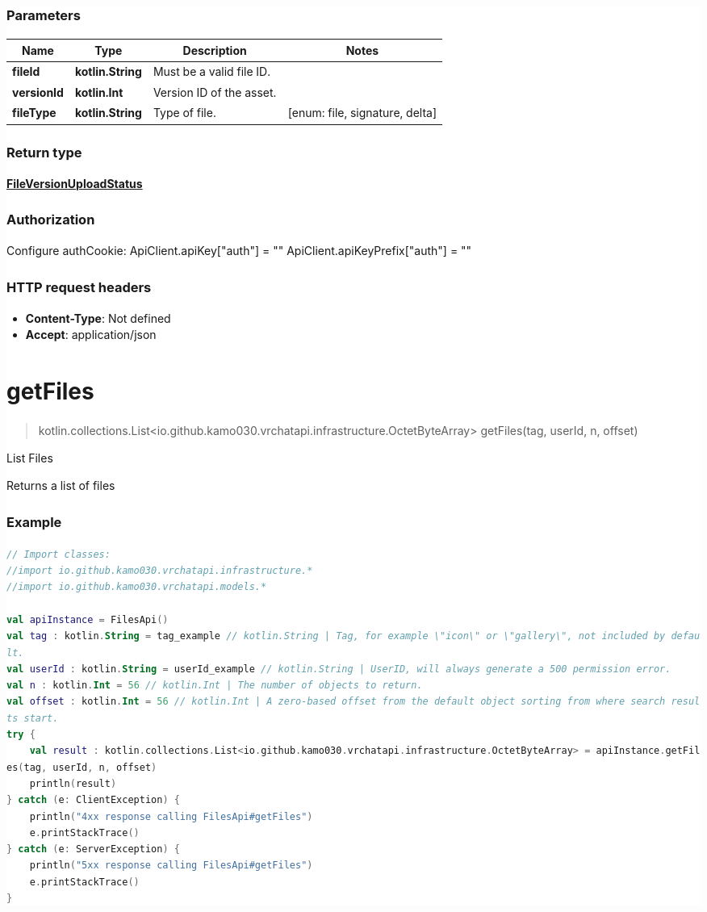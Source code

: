### Parameters

Name | Type | Description  | Notes
------------- | ------------- | ------------- | -------------
 **fileId** | **kotlin.String**| Must be a valid file ID. |
 **versionId** | **kotlin.Int**| Version ID of the asset. |
 **fileType** | **kotlin.String**| Type of file. | [enum: file, signature, delta]

### Return type

[**FileVersionUploadStatus**](FileVersionUploadStatus.md)

### Authorization


Configure authCookie:
    ApiClient.apiKey["auth"] = ""
    ApiClient.apiKeyPrefix["auth"] = ""

### HTTP request headers

 - **Content-Type**: Not defined
 - **Accept**: application/json

<a name="getFiles"></a>
# **getFiles**
> kotlin.collections.List&lt;io.github.kamo030.vrchatapi.infrastructure.OctetByteArray&gt; getFiles(tag, userId, n, offset)

List Files

Returns a list of files

### Example
```kotlin
// Import classes:
//import io.github.kamo030.vrchatapi.infrastructure.*
//import io.github.kamo030.vrchatapi.models.*

val apiInstance = FilesApi()
val tag : kotlin.String = tag_example // kotlin.String | Tag, for example \"icon\" or \"gallery\", not included by default.
val userId : kotlin.String = userId_example // kotlin.String | UserID, will always generate a 500 permission error.
val n : kotlin.Int = 56 // kotlin.Int | The number of objects to return.
val offset : kotlin.Int = 56 // kotlin.Int | A zero-based offset from the default object sorting from where search results start.
try {
    val result : kotlin.collections.List<io.github.kamo030.vrchatapi.infrastructure.OctetByteArray> = apiInstance.getFiles(tag, userId, n, offset)
    println(result)
} catch (e: ClientException) {
    println("4xx response calling FilesApi#getFiles")
    e.printStackTrace()
} catch (e: ServerException) {
    println("5xx response calling FilesApi#getFiles")
    e.printStackTrace()
}
```
